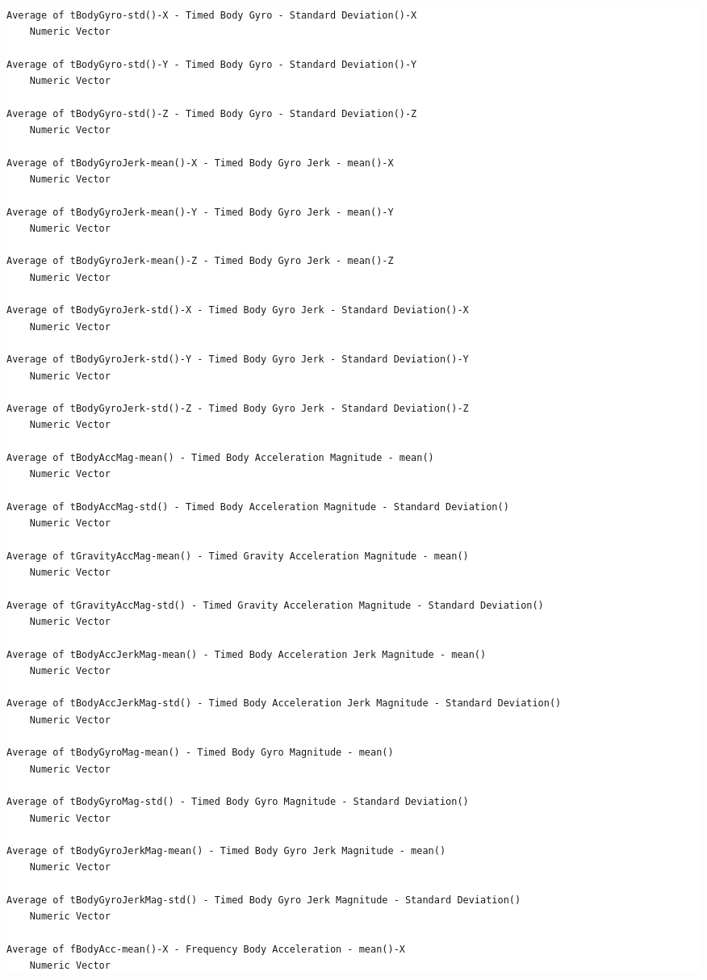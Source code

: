     Average of tBodyGyro-std()-X - Timed Body Gyro - Standard Deviation()-X
        Numeric Vector

    Average of tBodyGyro-std()-Y - Timed Body Gyro - Standard Deviation()-Y
        Numeric Vector

    Average of tBodyGyro-std()-Z - Timed Body Gyro - Standard Deviation()-Z
        Numeric Vector

    Average of tBodyGyroJerk-mean()-X - Timed Body Gyro Jerk - mean()-X
        Numeric Vector

    Average of tBodyGyroJerk-mean()-Y - Timed Body Gyro Jerk - mean()-Y
        Numeric Vector

    Average of tBodyGyroJerk-mean()-Z - Timed Body Gyro Jerk - mean()-Z
        Numeric Vector

    Average of tBodyGyroJerk-std()-X - Timed Body Gyro Jerk - Standard Deviation()-X
        Numeric Vector

    Average of tBodyGyroJerk-std()-Y - Timed Body Gyro Jerk - Standard Deviation()-Y
        Numeric Vector

    Average of tBodyGyroJerk-std()-Z - Timed Body Gyro Jerk - Standard Deviation()-Z
        Numeric Vector

    Average of tBodyAccMag-mean() - Timed Body Acceleration Magnitude - mean()
        Numeric Vector

    Average of tBodyAccMag-std() - Timed Body Acceleration Magnitude - Standard Deviation()
        Numeric Vector

    Average of tGravityAccMag-mean() - Timed Gravity Acceleration Magnitude - mean()
        Numeric Vector

    Average of tGravityAccMag-std() - Timed Gravity Acceleration Magnitude - Standard Deviation()
        Numeric Vector

    Average of tBodyAccJerkMag-mean() - Timed Body Acceleration Jerk Magnitude - mean()
        Numeric Vector

    Average of tBodyAccJerkMag-std() - Timed Body Acceleration Jerk Magnitude - Standard Deviation()
        Numeric Vector

    Average of tBodyGyroMag-mean() - Timed Body Gyro Magnitude - mean()
        Numeric Vector

    Average of tBodyGyroMag-std() - Timed Body Gyro Magnitude - Standard Deviation()
        Numeric Vector

    Average of tBodyGyroJerkMag-mean() - Timed Body Gyro Jerk Magnitude - mean()
        Numeric Vector

    Average of tBodyGyroJerkMag-std() - Timed Body Gyro Jerk Magnitude - Standard Deviation()
        Numeric Vector

    Average of fBodyAcc-mean()-X - Frequency Body Acceleration - mean()-X
        Numeric Vector
